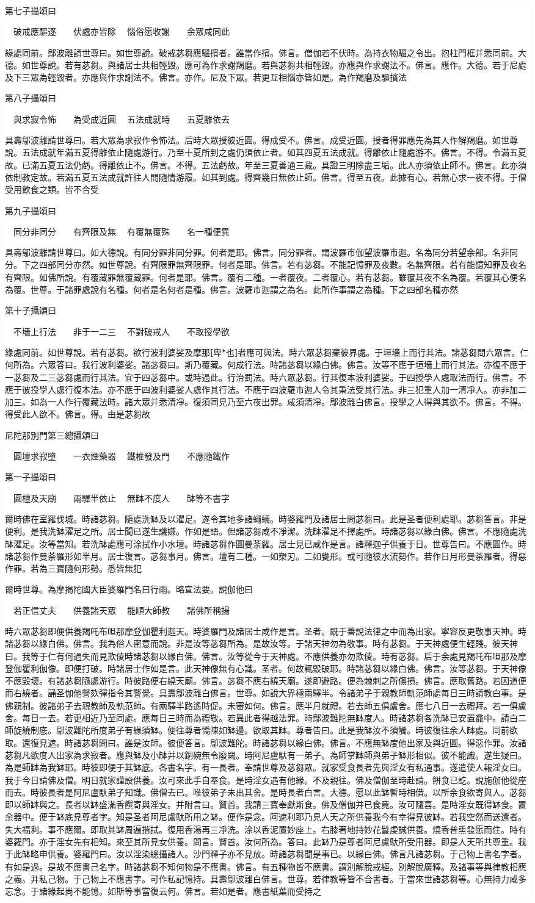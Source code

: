 第七子攝頌曰

　破戒應驅逐　　伏處亦皆除
　惱俗愿收謝　　余眾咸同此　

緣處同前。鄔波離請世尊曰。如世尊說。破戒苾芻應驅擯者。誰當作擯。佛言。僧伽若不伏時。為持衣物驅之令出。抱柱門框并悉同前。大德。如世尊說。若有苾芻。與諸居士共相輕毀。應可為作求謝羯磨。若與苾芻共相輕毀。亦應與作求謝法不。佛言。應作。大德。若于尼處及下三眾為輕毀者。亦應與作求謝法不。佛言。亦作。尼及下眾。若更互相惱亦皆如是。為作羯磨及驅擯法

第八子攝頌曰

　與求寂令怖　　為受成近圓
　五法成就時　　五夏離依去　

具壽鄔波離請世尊曰。若大眾為求寂作令怖法。后時大眾授彼近圓。得成受不。佛言。成受近圓。授者得罪應先為其人作解羯磨。如世尊說。五法成就年滿五夏得離依止隨處游行。乃至十夏所到之處仍須依止者。如其四夏五法成就。得離依止隨處游不。佛言。不得。令滿五夏故。已滿五夏五法仍虧。得離依止不。佛言。不得。五法虧故。年至三夏善通三藏。具證三明除盡三垢。此人亦須依止師不。佛言。此亦須依制教定故。若滿五夏五法成就許往人間隨情游履。如其到處。得齊幾日無依止師。佛言。得至五夜。此據有心。若無心求一夜不得。于僧受用飲食之類。皆不合受

第九子攝頌曰

　同分非同分　　有齊限及無
　有覆無覆殊　　名一種便異　

具壽鄔波離請世尊曰。如大德說。有同分罪非同分罪。何者是耶。佛言。同分罪者。謂波羅市伽望波羅市迦。名為同分若望余部。名非同分。下之四部同分亦然。如世尊說。有齊限罪無齊限罪。何者是耶。佛言。若有苾芻。不能記憶罪及夜數。名無齊限。若有能憶知罪及夜名有齊限。如佛所說。有覆藏罪無覆藏罪。何者是耶。佛言。覆有二種。一者覆夜。二者覆心。若有苾芻。雖覆其夜不名為覆。若覆其心便名為覆。世尊。于諸罪處說有名種。何者是名何者是種。佛言。波羅市迦謂之為名。此所作事謂之為種。下之四部名種亦然

第十子攝頌曰

　不墻上行法　　非于一二三
　不對破戒人　　不取授學欲　

緣處同前。如世尊說。若有苾芻。欲行波利婆娑及摩那[卑*也]者應可與法。時六眾苾芻棄彼界處。于垣墻上而行其法。諸苾芻問六眾言。仁何所為。六眾答曰。我行波利婆娑。諸苾芻曰。斯乃覆藏。何成行法。時諸苾芻以緣白佛。佛言。汝等不應于垣墻上而行其法。亦復不應于一苾芻及二三苾芻處而行其法。宜于四苾芻中。或時過此。行治罰法。時六眾苾芻。行其復本波利婆娑。于四授學人處取法而行。佛言。不應于彼授學人處行復本法。亦不應于四波利婆娑人處作其行法。不應于四波羅市迦人令其秉法受其行法。非三犯重人加一清凈人。亦非加二加三。如為一人作行覆藏法時。諸大眾并悉清凈。復須同見乃至六夜出罪。咸須清凈。鄔波離白佛言。授學之人得與其欲不。佛言。不得。得受此人欲不。佛言。得。由是苾芻故

尼陀那別門第三總攝頌曰

　圓壇求寂墮　　一衣煙藥器
　鐵椎發及門　　不應隨鐵作　

第一子攝頌曰

　圓檀及天廟　　兩驛半依止
　無缽不度人　　缽等不書字　

爾時佛在室羅伐城。時諸苾芻。隨處洗缽及以濯足。遂令其地多諸蠅蟻。時婆羅門及諸居士問苾芻曰。此是圣者便利處耶。苾芻答言。非是便利。是我洗缽濯足之所。居士聞已遂生譏嫌。作如是語。但諸苾芻咸不凈潔。洗缽濯足不擇處所。時諸苾芻以緣白佛。佛言。不應隨處洗缽濯足。汝等當知。若洗缽處應可涂拭作小水壇。時諸苾芻作圓曼荼羅。居士見已咸作是言。諸釋迦子供養于日。世尊告曰。不應圓作。時諸苾芻作曼荼羅形如半月。居士復言。苾芻事月。佛言。壇有二種。一如槊刃。二如甕形。或可隨彼水流勢作。若作日月形曼荼羅者。得惡作罪。若為三寶隨何形勢。悉皆無犯

爾時世尊。為摩揭陀國大臣婆羅門名曰行雨。略宣法要。說伽他曰

　若正信丈夫　　供養諸天眾
　能順大師教　　諸佛所稱揚　

時六眾苾芻即便供養羯吒布呾那摩登伽瞿利迦天。時婆羅門及諸居士咸作是言。圣者。既于善說法律之中而為出家。寧容反更敬事天神。時諸苾芻以緣白佛。佛言。我為俗人密意而說。非是汝等苾芻所為。是故汝等。于諸天神勿為敬事。時有苾芻。于天神處便生輕賤。彼天神曰。我等于仁有何過失而見欺倰時諸苾芻以緣白佛。佛言。汝等從今于天神處。不應供養亦勿欺倰。時有苾芻。后于余處見羯吒布呾那及摩登伽瞿利伽像。即便打破。時諸居士作如是言。此天神像無有心識。圣者。何故輒毀破耶。時諸苾芻以緣白佛。佛言。汝等苾芻。于天神像不應毀壞。有諸苾芻隨處游行。時彼路便右繞天廟。佛言。苾芻不應右繞天廟。遂即避路。便為棘刺之所傷損。佛言。應取舊路。若因道便而右繞者。誦圣伽他謦欬彈指令其警覺。具壽鄔波離白佛言。世尊。如說大界極兩驛半。令諸弟子于親教師軌范師處每日三時請教白事。是佛親制。彼諸弟子去親教師及軌范師。有兩驛半路遙時促。未審如何。佛言。應半月就禮。若去師五俱盧舍。應七八日一去禮拜。若一俱盧舍。每日一去。若更相近乃至同處。應每日三時而為禮敬。若異此者得越法罪。時鄔波難陀無缽度人。時諸苾芻各洗缽已安置龕中。請白二師旋繞制底。鄔波難陀所度弟子有緣須缽。便往尊者憍陳如缽邊。欲取其缽。尊者告曰。此是我缽汝不須觸。時彼復往余人缽處。同前欲取。還復見遮。時諸苾芻問曰。誰是汝師。彼便答言。鄔波難陀。時諸苾芻以緣白佛。佛言。不應無缽度他出家及與近圓。得惡作罪。汝諸苾芻凡欲度人出家為求寂者。應與缽及小缽并以銅碗無令廢闕。時阿尼盧馱有一弟子。為師掌缽師與弟子缽形相似。彼不能識。遂生疑曰。為是師缽為我缽耶。時彼即便于其缽底。各書名字。有一長者。奉請世尊及苾芻眾。就家受食長者先與淫女有私通事。遂遣使人報淫女曰。我于今日請佛及僧。明日就家謹設供養。汝可來此手自奉食。是時淫女遇有他緣。不及親往。佛及僧伽至時赴請。餅食已訖。說施伽他從座而去。時彼長者是阿尼盧馱弟子知識。佛僧去已。唯彼弟子未出其舍。是時長者白言。大德。愿以此缽暫時相借。以所余食欲寄與人。苾芻即以師缽與之。長者以缽盛滿香饌寄與淫女。并附言曰。賢首。我請三寶奉獻斯食。佛及僧伽并已食竟。汝可隨喜。是時淫女既得缽食。置余器中。便于缽底見尊者字。知是圣者阿尼盧馱所用之缽。便作是念。阿遮利耶乃見人天之所供養我今有幸得見彼缽。若我空然而送還者。失大福利。事不應爾。即取其缽周遍揩拭。復用香湯再三凈洗。涂以香泥置妙座上。右膝著地持妙花鬘虔誠供養。燒香普熏發愿而住。時有婆羅門。亦于淫女先有相知。來至其所見女供養。問言。賢首。汝何所為。答曰。此缽乃是尊者阿尼盧馱所受用器。即是人天所共尊重。我于此缽略申供養。婆羅門曰。汝以淫染總攝諸人。沙門釋子亦不見放。時諸苾芻聞是事已。以緣白佛。佛言凡諸苾芻。于己物上書名字者。有如是過。是故不應書己名字。時諸苾芻不知何物是不應書。佛言。有五種物皆不應書。謂別解脫戒經。別解脫廣釋。及諸事等與律教相應之義。并私己物。于己物上不應書字。可作私記憶持。具壽鄔波離白佛言。世尊。若律教等皆不合書者。于當來世諸苾芻等。心無持力咸多忘念。于諸緣起尚不能憶。如斯等事當復云何。佛言。若如是者。應書紙葉而受持之
